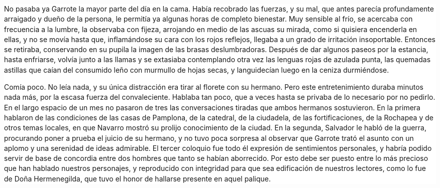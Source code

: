 No pasaba ya Garrote la mayor parte del día en la cama. Había recobrado las
fuerzas, y su mal, que antes parecía profundamente arraigado y dueño de la
persona, le permitía ya algunas horas de completo bienestar. Muy sensible al
frío, se acercaba con frecuencia a la lumbre, la observaba con fijeza,
arrojando en medio de las ascuas su mirada, como si quisiera encenderla en
ellas, y no se movía hasta que, inflamándose su cara con los rojos reflejos,
llegaba a un grado de irritación insoportable. Entonces se retiraba,
conservando en su pupila la imagen de las brasas deslumbradoras. Después de dar
algunos paseos por la estancia, hasta enfriarse, volvía junto a las llamas y se
extasiaba contemplando otra vez las lenguas rojas de azulada punta, las
quemadas astillas que caían del consumido leño con murmullo de hojas secas,
y languidecían luego en la ceniza durmiéndose.

Comía poco. No leía nada, y su única distracción era tirar al florete con su
hermano. Pero este entretenimiento duraba minutos nada más, por la escasa
fuerza del convaleciente. Hablaba tan poco, que a veces hasta se privaba de lo
necesario por no pedirlo. En el largo espacio de un mes no pasaron de tres las
conversaciones tiradas que ambos hermanos sostuvieron. En la primera hablaron
de las condiciones de las casas de Pamplona, de la catedral, de la ciudadela,
de las fortificaciones, de la Rochapea y de otros temas locales, en que Navarro
mostró su prolijo conocimiento de la ciudad. En la segunda, Salvador le habló
de la guerra, procurando poner a prueba el juicio de su hermano, y no tuvo poca
sorpresa al observar que Garrote trató el asunto con un aplomo y una serenidad
de ideas admirable. El tercer coloquio fue todo él expresión de sentimientos
personales, y habría podido servir de base de concordia entre dos hombres que
tanto se habían aborrecido. Por esto debe ser puesto entre lo más precioso que
han hablado nuestros personajes, y reproducido con integridad para que sea
edificación de nuestros lectores, como lo fue de Doña Hermenegilda, que tuvo el
honor de hallarse presente en aquel palique.
